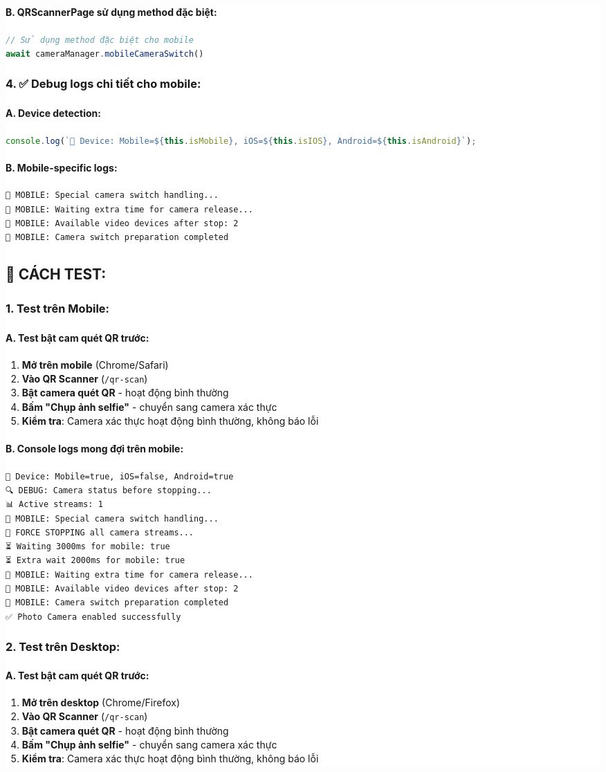 #### **B. QRScannerPage sử dụng method đặc biệt:**
```typescript
// Sử dụng method đặc biệt cho mobile
await cameraManager.mobileCameraSwitch()
```

### **4. ✅ Debug logs chi tiết cho mobile:**

#### **A. Device detection:**
```typescript
console.log(`📱 Device: Mobile=${this.isMobile}, iOS=${this.isIOS}, Android=${this.isAndroid}`);
```

#### **B. Mobile-specific logs:**
```
📱 MOBILE: Special camera switch handling...
📱 MOBILE: Waiting extra time for camera release...
📱 MOBILE: Available video devices after stop: 2
📱 MOBILE: Camera switch preparation completed
```

## 🧪 **CÁCH TEST:**

### **1. Test trên Mobile:**

#### **A. Test bật cam quét QR trước:**
1. **Mở trên mobile** (Chrome/Safari)
2. **Vào QR Scanner** (`/qr-scan`)
3. **Bật camera quét QR** - hoạt động bình thường
4. **Bấm "Chụp ảnh selfie"** - chuyển sang camera xác thực
5. **Kiểm tra**: Camera xác thực hoạt động bình thường, không báo lỗi

#### **B. Console logs mong đợi trên mobile:**
```
📱 Device: Mobile=true, iOS=false, Android=true
🔍 DEBUG: Camera status before stopping...
📊 Active streams: 1
📱 MOBILE: Special camera switch handling...
🚨 FORCE STOPPING all camera streams...
⏳ Waiting 3000ms for mobile: true
⏳ Extra wait 2000ms for mobile: true
📱 MOBILE: Waiting extra time for camera release...
📱 MOBILE: Available video devices after stop: 2
📱 MOBILE: Camera switch preparation completed
✅ Photo Camera enabled successfully
```

### **2. Test trên Desktop:**

#### **A. Test bật cam quét QR trước:**
1. **Mở trên desktop** (Chrome/Firefox)
2. **Vào QR Scanner** (`/qr-scan`)
3. **Bật camera quét QR** - hoạt động bình thường
4. **Bấm "Chụp ảnh selfie"** - chuyển sang camera xác thực
5. **Kiểm tra**: Camera xác thực hoạt động bình thường, không báo lỗi
